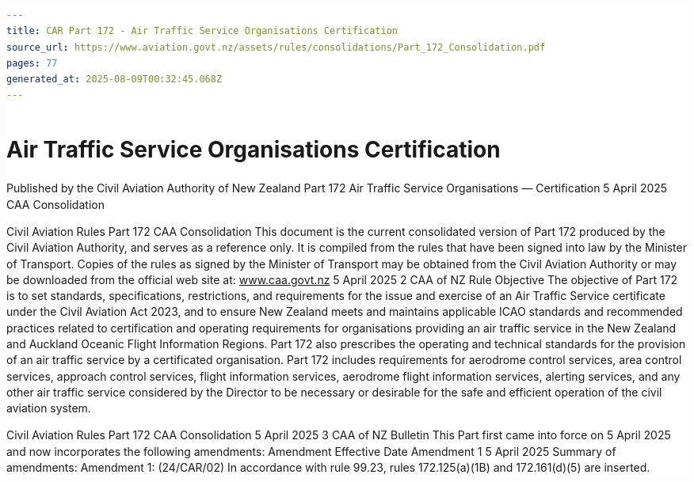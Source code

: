 ```yaml
---
title: CAR Part 172 - Air Traffic Service Organisations Certification
source_url: https://www.aviation.govt.nz/assets/rules/consolidations/Part_172_Consolidation.pdf
pages: 77
generated_at: 2025-08-09T00:32:45.068Z
---
```

# Air Traffic Service Organisations Certification

Published by the Civil Aviation Authority of New Zealand  Part 172  Air Traffic Service Organisations — Certification  5 April 2025  CAA Consolidation

Civil Aviation Rules   Part 172   CAA Consolidation  This document is the current consolidated version of Part 172 produced by the Civil Aviation Authority, and serves as a reference only.   It is compiled from the rules that have been signed into law by the Minister of Transport.   Copies of the rules as signed by the Minister of Transport may be obtained from the Civil Aviation Authority or may be downloaded from the official web site at: www.caa.govt.nz  5 April 2025   2   CAA of NZ  Rule Objective  The objective of Part 172 is to set standards, specifications, restrictions, and requirements for the issue and exercise of an Air Traffic Service certificate under the Civil Aviation Act 2023, and to ensure New Zealand meets and maintains applicable ICAO standards and recommended practices related to certification and operating requirements for organisations providing an air traffic service in the New Zealand and Auckland Oceanic Flight Information Regions.  Part 172 also prescribes the operating and technical standards for the provision of an air traffic service by a certificated organisation.  Part 172 includes requirements for aerodrome control services, area control services, approach control services, flight information services, aerodrome flight information services, alerting services, and any other air traffic service considered by the Director to be necessary or desirable for the safe and efficient operation of the civil aviation system.

Civil Aviation Rules   Part 172   CAA Consolidation  5 April 2025   3   CAA of NZ  Bulletin  This Part first came into force on 5 April 2025 and now incorporates the following amendments:  Amendment   Effective Date  Amendment 1   5 April 2025  Summary of amendments:  Amendment   1:  (24/CAR/02)  In   accordance with rule 99.23,  rules 172.125(a)(1B) and 172.161(d)(5) are inserted.
